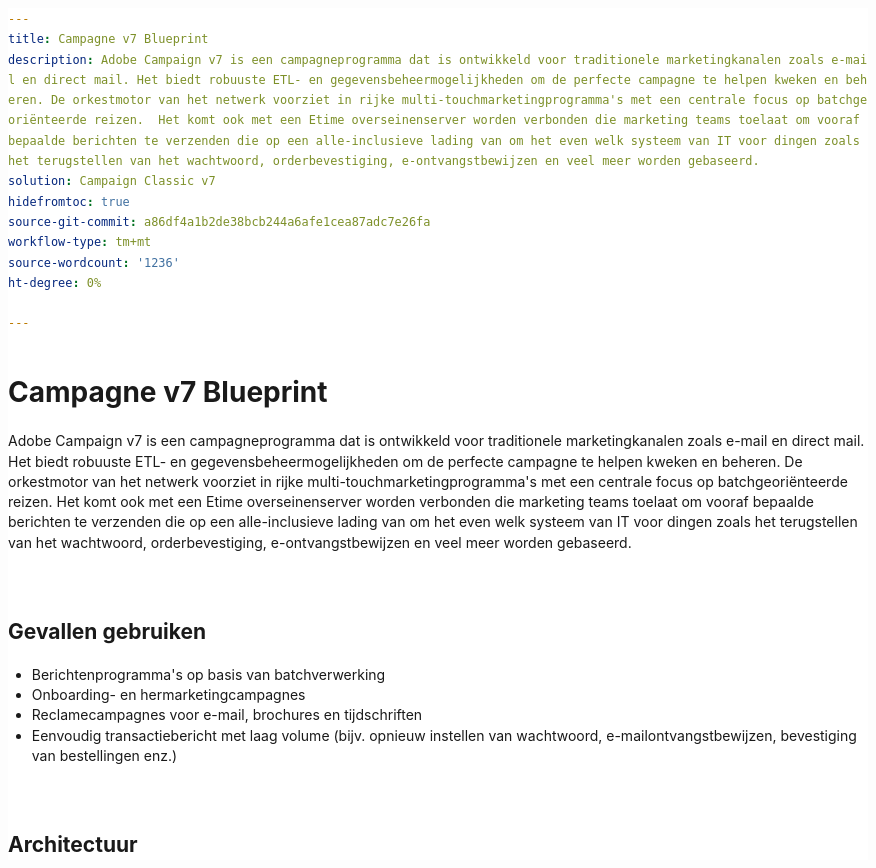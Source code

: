 ```yaml
---
title: Campagne v7 Blueprint
description: Adobe Campaign v7 is een campagneprogramma dat is ontwikkeld voor traditionele marketingkanalen zoals e-mail en direct mail. Het biedt robuuste ETL- en gegevensbeheermogelijkheden om de perfecte campagne te helpen kweken en beheren. De orkestmotor van het netwerk voorziet in rijke multi-touchmarketingprogramma's met een centrale focus op batchgeoriënteerde reizen.  Het komt ook met een Etime overseinenserver worden verbonden die marketing teams toelaat om vooraf bepaalde berichten te verzenden die op een alle-inclusieve lading van om het even welk systeem van IT voor dingen zoals het terugstellen van het wachtwoord, orderbevestiging, e-ontvangstbewijzen en veel meer worden gebaseerd.
solution: Campaign Classic v7
hidefromtoc: true
source-git-commit: a86df4a1b2de38bcb244a6afe1cea87adc7e26fa
workflow-type: tm+mt
source-wordcount: '1236'
ht-degree: 0%

---
```


# Campagne v7 Blueprint

Adobe Campaign v7 is een campagneprogramma dat is ontwikkeld voor traditionele marketingkanalen zoals e-mail en direct mail. Het biedt robuuste ETL- en gegevensbeheermogelijkheden om de perfecte campagne te helpen kweken en beheren. De orkestmotor van het netwerk voorziet in rijke multi-touchmarketingprogramma&#39;s met een centrale focus op batchgeoriënteerde reizen.  Het komt ook met een Etime overseinenserver worden verbonden die marketing teams toelaat om vooraf bepaalde berichten te verzenden die op een alle-inclusieve lading van om het even welk systeem van IT voor dingen zoals het terugstellen van het wachtwoord, orderbevestiging, e-ontvangstbewijzen en veel meer worden gebaseerd.

<br>

## Gevallen gebruiken

* Berichtenprogramma&#39;s op basis van batchverwerking
* Onboarding- en hermarketingcampagnes
* Reclamecampagnes voor e-mail, brochures en tijdschriften
* Eenvoudig transactiebericht met laag volume (bijv. opnieuw instellen van wachtwoord, e-mailontvangstbewijzen, bevestiging van bestellingen enz.)

<br>

## Architectuur
